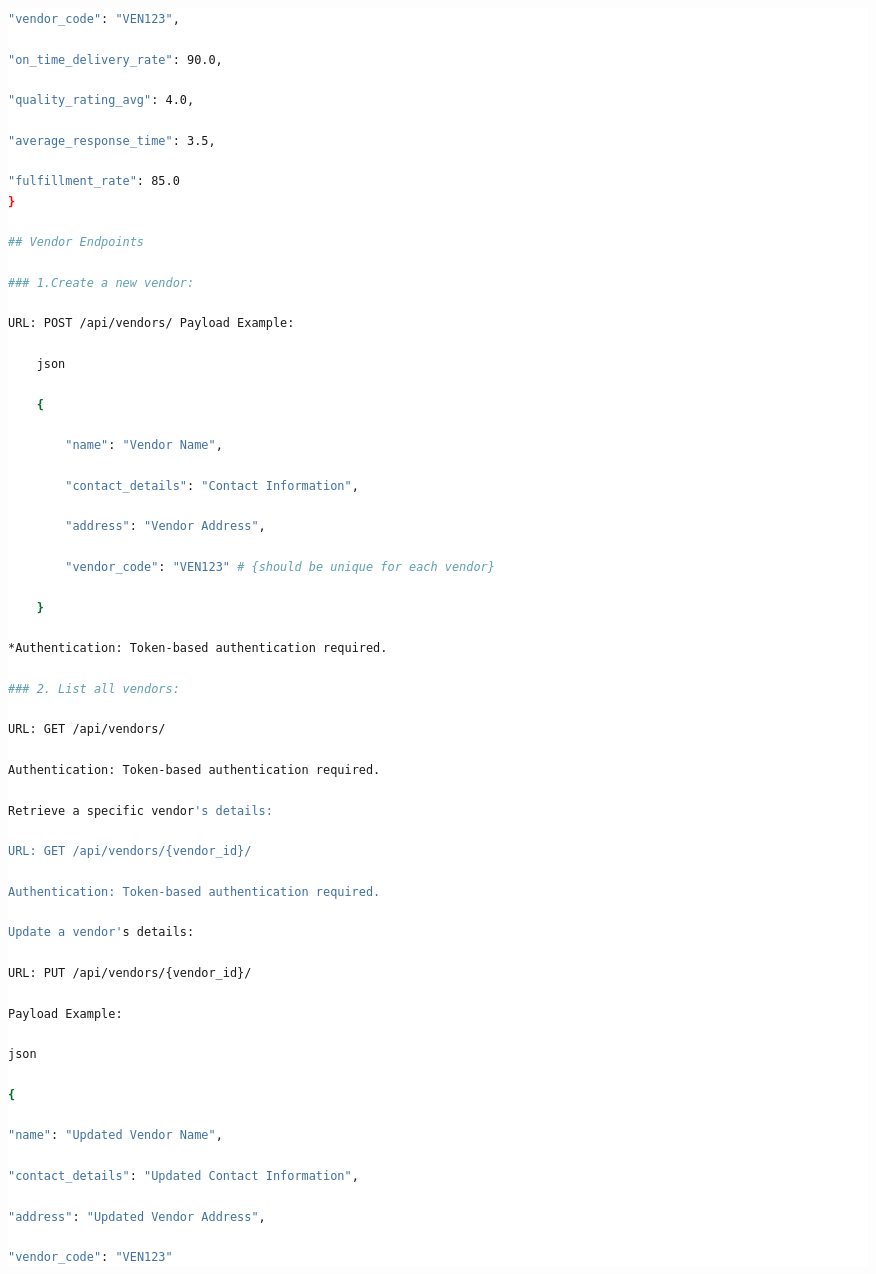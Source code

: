 ```bash
"vendor_code": "VEN123",

"on_time_delivery_rate": 90.0,

"quality_rating_avg": 4.0,

"average_response_time": 3.5,

"fulfillment_rate": 85.0
}

## Vendor Endpoints

### 1.Create a new vendor:

URL: POST /api/vendors/ Payload Example:

    json

    {

        "name": "Vendor Name",

        "contact_details": "Contact Information",

        "address": "Vendor Address",

        "vendor_code": "VEN123" # {should be unique for each vendor}

    }

*Authentication: Token-based authentication required.

### 2. List all vendors:

URL: GET /api/vendors/

Authentication: Token-based authentication required.

Retrieve a specific vendor's details:

URL: GET /api/vendors/{vendor_id}/

Authentication: Token-based authentication required.

Update a vendor's details:

URL: PUT /api/vendors/{vendor_id}/

Payload Example:

json
 
{

"name": "Updated Vendor Name",

"contact_details": "Updated Contact Information",

"address": "Updated Vendor Address",

"vendor_code": "VEN123"

```